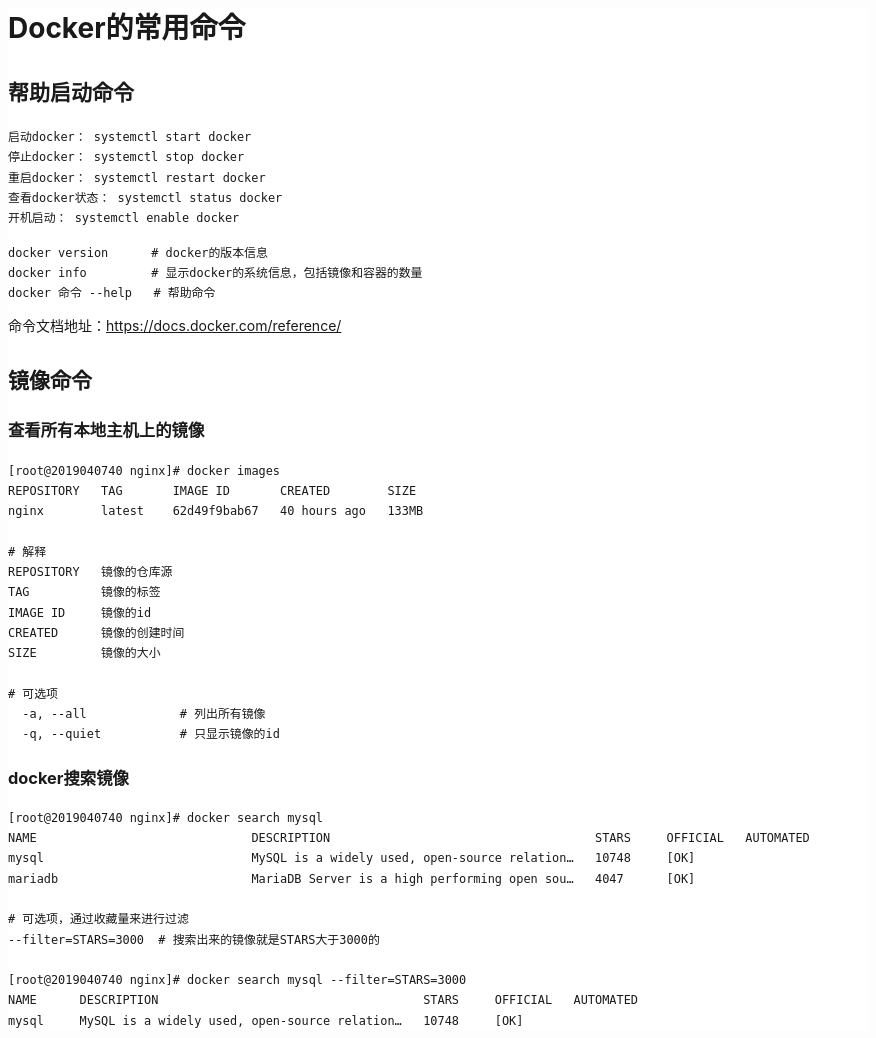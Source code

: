 




# Docker的常用命令

## 帮助启动命令

```sh
启动docker： systemctl start docker
停止docker： systemctl stop docker
重启docker： systemctl restart docker
查看docker状态： systemctl status docker
开机启动： systemctl enable docker
```

```shell
docker version		# docker的版本信息
docker info 		# 显示docker的系统信息，包括镜像和容器的数量
docker 命令 --help   # 帮助命令
```

命令文档地址：https://docs.docker.com/reference/





## 镜像命令

### **查看所有本地主机上的镜像**

```shell
[root@2019040740 nginx]# docker images
REPOSITORY   TAG       IMAGE ID       CREATED        SIZE
nginx        latest    62d49f9bab67   40 hours ago   133MB

# 解释
REPOSITORY	 镜像的仓库源
TAG		     镜像的标签
IMAGE ID	 镜像的id
CREATED		 镜像的创建时间
SIZE		 镜像的大小

# 可选项
  -a, --all             # 列出所有镜像
  -q, --quiet           # 只显示镜像的id
```



### **docker搜索镜像**

```shell
[root@2019040740 nginx]# docker search mysql
NAME                              DESCRIPTION                                     STARS     OFFICIAL   AUTOMATED
mysql                             MySQL is a widely used, open-source relation…   10748     [OK]       
mariadb                           MariaDB Server is a high performing open sou…   4047      [OK]       

# 可选项，通过收藏量来进行过滤
--filter=STARS=3000	 # 搜索出来的镜像就是STARS大于3000的

[root@2019040740 nginx]# docker search mysql --filter=STARS=3000
NAME      DESCRIPTION                                     STARS     OFFICIAL   AUTOMATED
mysql     MySQL is a widely used, open-source relation…   10748     [OK]       
```